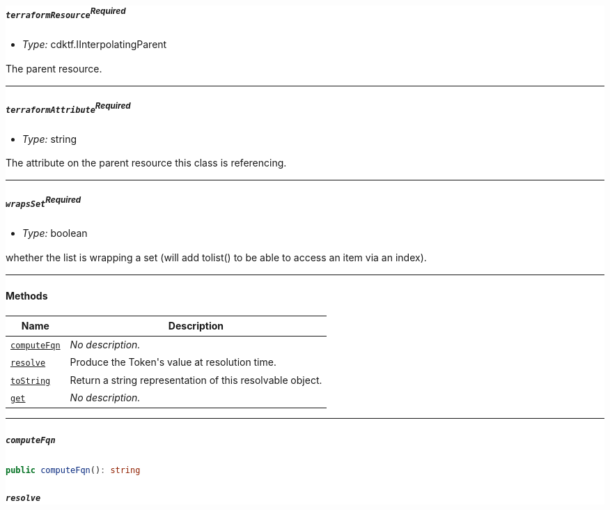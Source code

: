 
##### `terraformResource`<sup>Required</sup> <a name="terraformResource" id="@cdktf/provider-pagerduty.escalationPolicy.EscalationPolicyRuleList.Initializer.parameter.terraformResource"></a>

- *Type:* cdktf.IInterpolatingParent

The parent resource.

---

##### `terraformAttribute`<sup>Required</sup> <a name="terraformAttribute" id="@cdktf/provider-pagerduty.escalationPolicy.EscalationPolicyRuleList.Initializer.parameter.terraformAttribute"></a>

- *Type:* string

The attribute on the parent resource this class is referencing.

---

##### `wrapsSet`<sup>Required</sup> <a name="wrapsSet" id="@cdktf/provider-pagerduty.escalationPolicy.EscalationPolicyRuleList.Initializer.parameter.wrapsSet"></a>

- *Type:* boolean

whether the list is wrapping a set (will add tolist() to be able to access an item via an index).

---

#### Methods <a name="Methods" id="Methods"></a>

| **Name** | **Description** |
| --- | --- |
| <code><a href="#@cdktf/provider-pagerduty.escalationPolicy.EscalationPolicyRuleList.computeFqn">computeFqn</a></code> | *No description.* |
| <code><a href="#@cdktf/provider-pagerduty.escalationPolicy.EscalationPolicyRuleList.resolve">resolve</a></code> | Produce the Token's value at resolution time. |
| <code><a href="#@cdktf/provider-pagerduty.escalationPolicy.EscalationPolicyRuleList.toString">toString</a></code> | Return a string representation of this resolvable object. |
| <code><a href="#@cdktf/provider-pagerduty.escalationPolicy.EscalationPolicyRuleList.get">get</a></code> | *No description.* |

---

##### `computeFqn` <a name="computeFqn" id="@cdktf/provider-pagerduty.escalationPolicy.EscalationPolicyRuleList.computeFqn"></a>

```typescript
public computeFqn(): string
```

##### `resolve` <a name="resolve" id="@cdktf/provider-pagerduty.escalationPolicy.EscalationPolicyRuleList.resolve"></a>
